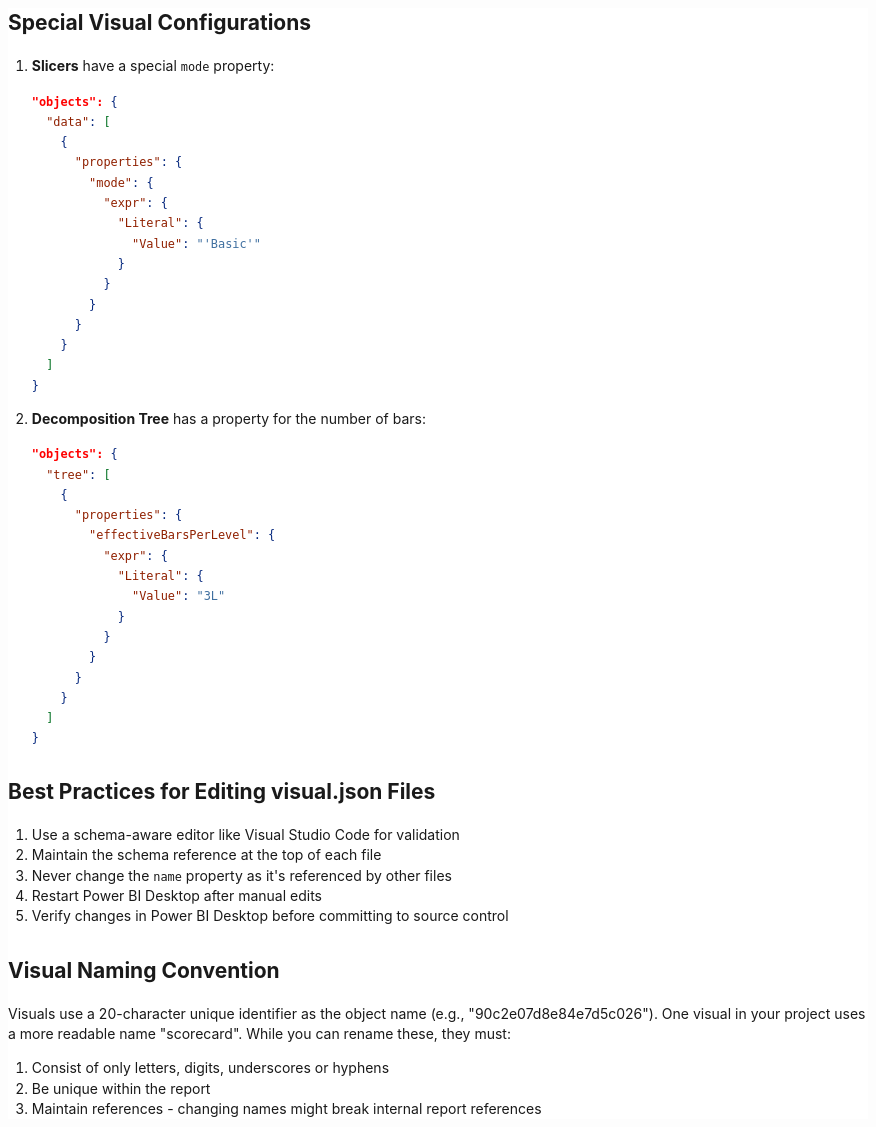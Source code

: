 ## Special Visual Configurations

1. **Slicers** have a special `mode` property:
   ```json
   "objects": {
     "data": [
       {
         "properties": {
           "mode": {
             "expr": {
               "Literal": {
                 "Value": "'Basic'"
               }
             }
           }
         }
       }
     ]
   }
   ```

2. **Decomposition Tree** has a property for the number of bars:
   ```json
   "objects": {
     "tree": [
       {
         "properties": {
           "effectiveBarsPerLevel": {
             "expr": {
               "Literal": {
                 "Value": "3L"
               }
             }
           }
         }
       }
     ]
   }
   ```

## Best Practices for Editing visual.json Files

1. Use a schema-aware editor like Visual Studio Code for validation
2. Maintain the schema reference at the top of each file
3. Never change the `name` property as it's referenced by other files
4. Restart Power BI Desktop after manual edits
5. Verify changes in Power BI Desktop before committing to source control

## Visual Naming Convention

Visuals use a 20-character unique identifier as the object name (e.g., "90c2e07d8e84e7d5c026"). One visual in your project uses a more readable name "scorecard". While you can rename these, they must:

1. Consist of only letters, digits, underscores or hyphens
2. Be unique within the report
3. Maintain references - changing names might break internal report references
